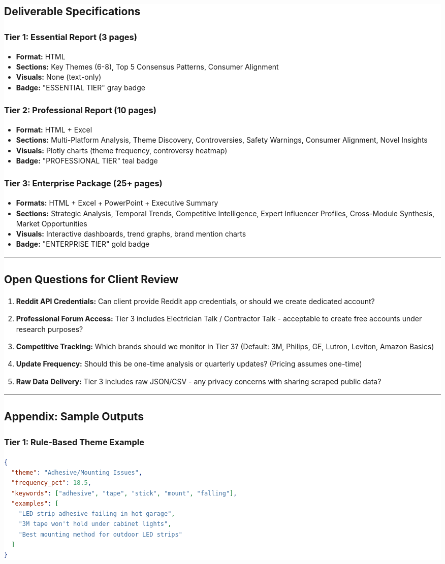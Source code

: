 
## Deliverable Specifications

### Tier 1: Essential Report (3 pages)
- **Format:** HTML
- **Sections:** Key Themes (6-8), Top 5 Consensus Patterns, Consumer Alignment
- **Visuals:** None (text-only)
- **Badge:** "ESSENTIAL TIER" gray badge

### Tier 2: Professional Report (10 pages)
- **Format:** HTML + Excel
- **Sections:** Multi-Platform Analysis, Theme Discovery, Controversies, Safety Warnings, Consumer Alignment, Novel Insights
- **Visuals:** Plotly charts (theme frequency, controversy heatmap)
- **Badge:** "PROFESSIONAL TIER" teal badge

### Tier 3: Enterprise Package (25+ pages)
- **Formats:** HTML + Excel + PowerPoint + Executive Summary
- **Sections:** Strategic Analysis, Temporal Trends, Competitive Intelligence, Expert Influencer Profiles, Cross-Module Synthesis, Market Opportunities
- **Visuals:** Interactive dashboards, trend graphs, brand mention charts
- **Badge:** "ENTERPRISE TIER" gold badge

---

## Open Questions for Client Review

1. **Reddit API Credentials:** Can client provide Reddit app credentials, or should we create dedicated account?

2. **Professional Forum Access:** Tier 3 includes Electrician Talk / Contractor Talk - acceptable to create free accounts under research purposes?

3. **Competitive Tracking:** Which brands should we monitor in Tier 3? (Default: 3M, Philips, GE, Lutron, Leviton, Amazon Basics)

4. **Update Frequency:** Should this be one-time analysis or quarterly updates? (Pricing assumes one-time)

5. **Raw Data Delivery:** Tier 3 includes raw JSON/CSV - any privacy concerns with sharing scraped public data?

---

## Appendix: Sample Outputs

### Tier 1: Rule-Based Theme Example
```json
{
  "theme": "Adhesive/Mounting Issues",
  "frequency_pct": 18.5,
  "keywords": ["adhesive", "tape", "stick", "mount", "falling"],
  "examples": [
    "LED strip adhesive failing in hot garage",
    "3M tape won't hold under cabinet lights",
    "Best mounting method for outdoor LED strips"
  ]
}
```
